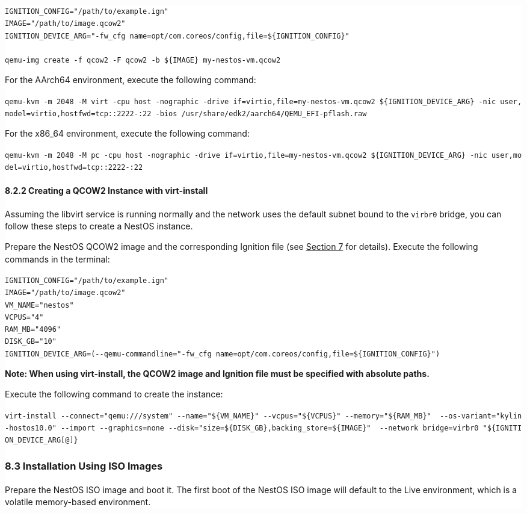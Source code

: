```shell
IGNITION_CONFIG="/path/to/example.ign"
IMAGE="/path/to/image.qcow2"
IGNITION_DEVICE_ARG="-fw_cfg name=opt/com.coreos/config,file=${IGNITION_CONFIG}"

qemu-img create -f qcow2 -F qcow2 -b ${IMAGE} my-nestos-vm.qcow2
```

For the AArch64 environment, execute the following command:

```shell
qemu-kvm -m 2048 -M virt -cpu host -nographic -drive if=virtio,file=my-nestos-vm.qcow2 ${IGNITION_DEVICE_ARG} -nic user,model=virtio,hostfwd=tcp::2222-:22 -bios /usr/share/edk2/aarch64/QEMU_EFI-pflash.raw
```

For the x86_64 environment, execute the following command:

```shell
qemu-kvm -m 2048 -M pc -cpu host -nographic -drive if=virtio,file=my-nestos-vm.qcow2 ${IGNITION_DEVICE_ARG} -nic user,model=virtio,hostfwd=tcp::2222-:22
```

#### 8.2.2 Creating a QCOW2 Instance with virt-install

Assuming the libvirt service is running normally and the network uses the default subnet bound to the `virbr0` bridge, you can follow these steps to create a NestOS instance.

Prepare the NestOS QCOW2 image and the corresponding Ignition file (see [Section 7](#_7-deployment-configuration) for details). Execute the following commands in the terminal:

```shell
IGNITION_CONFIG="/path/to/example.ign"
IMAGE="/path/to/image.qcow2"
VM_NAME="nestos"
VCPUS="4"
RAM_MB="4096"
DISK_GB="10"
IGNITION_DEVICE_ARG=(--qemu-commandline="-fw_cfg name=opt/com.coreos/config,file=${IGNITION_CONFIG}")
```

**Note: When using virt-install, the QCOW2 image and Ignition file must be specified with absolute paths.**

Execute the following command to create the instance:

```shell
virt-install --connect="qemu:///system" --name="${VM_NAME}" --vcpus="${VCPUS}" --memory="${RAM_MB}"  --os-variant="kylin-hostos10.0" --import --graphics=none --disk="size=${DISK_GB},backing_store=${IMAGE}"  --network bridge=virbr0 "${IGNITION_DEVICE_ARG[@]}
```

### 8.3 Installation Using ISO Images

Prepare the NestOS ISO image and boot it. The first boot of the NestOS ISO image will default to the Live environment, which is a volatile memory-based environment.
